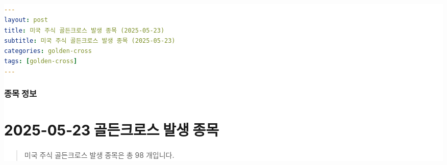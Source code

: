 ```yaml
---
layout: post
title: 미국 주식 골든크로스 발생 종목 (2025-05-23)
subtitle: 미국 주식 골든크로스 발생 종목 (2025-05-23)
categories: golden-cross
tags: [golden-cross]
---
```



### 종목 정보

# 2025-05-23 골든크로스 발생 종목

<blockquote>  <p> 미국 주식 골든크로스 발생 종목은 총 98 개입니다. </p></blockquote>
